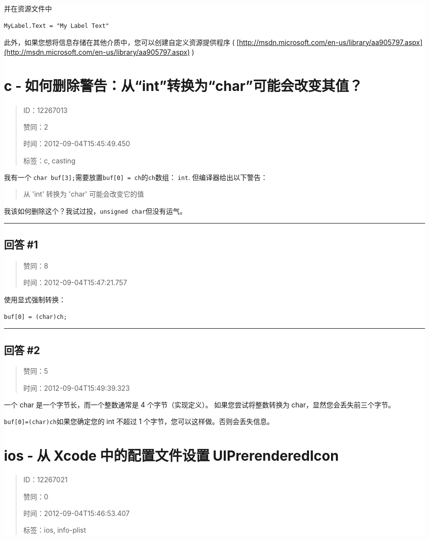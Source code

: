 并在资源文件中

```
MyLabel.Text = "My Label Text" 
```

此外，如果您想将信息存储在其他介质中，您可以创建自定义资源提供程序 ( [http://msdn.microsoft.com/en-us/library/aa905797.aspx](http://msdn.microsoft.com/en-us/library/aa905797.aspx) )

# c - 如何删除警告：从“int”转换为“char”可能会改变其值？

> ID：12267013
> 
> 赞同：2
> 
> 时间：2012-09-04T15:45:49.450
> 
> 标签：c, casting

我有一个 `char buf[3];`需要放置`buf[0] = ch`的`ch`数组： `int`. 但编译器给出以下警告：

> 从 'int' 转换为 'char' 可能会改变它的值

我该如何删除这个？我试过投，`unsigned char`但没有运气。

* * *

## 回答 #1

> 赞同：8
> 
> 时间：2012-09-04T15:47:21.757

使用显式强制转换：

```
buf[0] = (char)ch; 
```

* * *

## 回答 #2

> 赞同：5
> 
> 时间：2012-09-04T15:49:39.323

一个 char 是一个字节长，而一个整数通常是 4 个字节（实现定义）。
如果您尝试将整数转换为 char，显然您会丢失前三个字节。

`buf[0]=(char)ch`如果您确定您的 int 不超过 1 个字节，您可以这样做。否则会丢失信息。

# ios - 从 Xcode 中的配置文件设置 UIPrerenderedIcon

> ID：12267021
> 
> 赞同：0
> 
> 时间：2012-09-04T15:46:53.407
> 
> 标签：ios, info-plist
